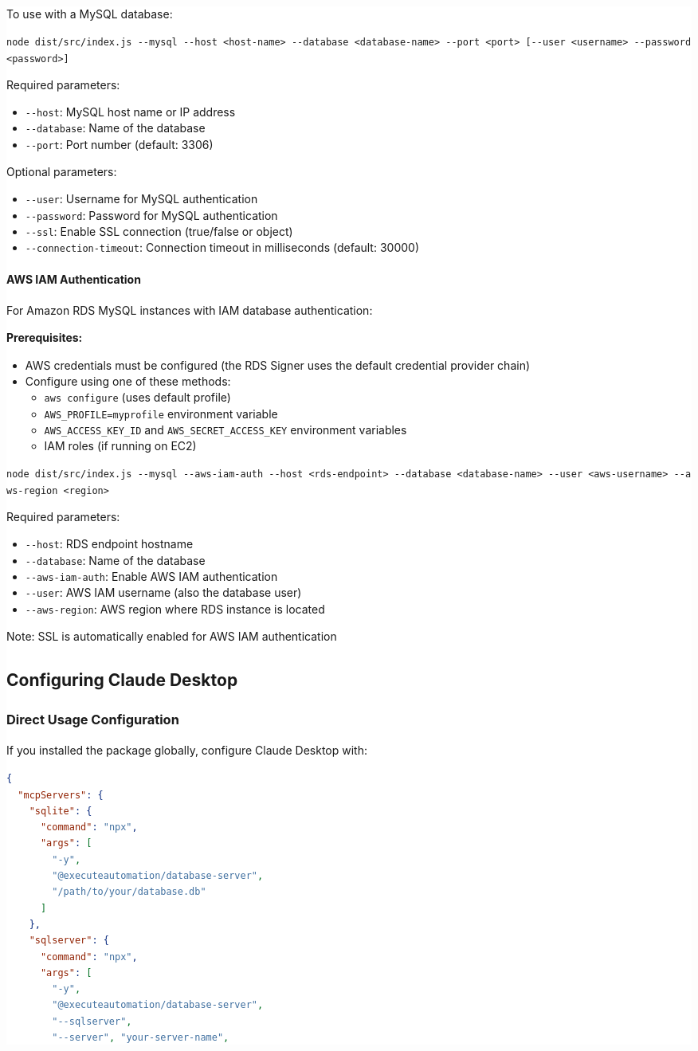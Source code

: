 To use with a MySQL database:

```
node dist/src/index.js --mysql --host <host-name> --database <database-name> --port <port> [--user <username> --password <password>]
```

Required parameters:
- `--host`: MySQL host name or IP address
- `--database`: Name of the database
- `--port`: Port number (default: 3306)

Optional parameters:
- `--user`: Username for MySQL authentication
- `--password`: Password for MySQL authentication
- `--ssl`: Enable SSL connection (true/false or object)
- `--connection-timeout`: Connection timeout in milliseconds (default: 30000)

#### AWS IAM Authentication

For Amazon RDS MySQL instances with IAM database authentication:

**Prerequisites:**
- AWS credentials must be configured (the RDS Signer uses the default credential provider chain)
- Configure using one of these methods:
  - `aws configure` (uses default profile)
  - `AWS_PROFILE=myprofile` environment variable
  - `AWS_ACCESS_KEY_ID` and `AWS_SECRET_ACCESS_KEY` environment variables
  - IAM roles (if running on EC2)

```
node dist/src/index.js --mysql --aws-iam-auth --host <rds-endpoint> --database <database-name> --user <aws-username> --aws-region <region>
```

Required parameters:
- `--host`: RDS endpoint hostname
- `--database`: Name of the database
- `--aws-iam-auth`: Enable AWS IAM authentication
- `--user`: AWS IAM username (also the database user)
- `--aws-region`: AWS region where RDS instance is located

Note: SSL is automatically enabled for AWS IAM authentication

## Configuring Claude Desktop

### Direct Usage Configuration

If you installed the package globally, configure Claude Desktop with:

```json
{
  "mcpServers": {
    "sqlite": {
      "command": "npx",
      "args": [
        "-y",
        "@executeautomation/database-server",
        "/path/to/your/database.db"
      ]
    },
    "sqlserver": {
      "command": "npx",
      "args": [
        "-y",
        "@executeautomation/database-server",
        "--sqlserver",
        "--server", "your-server-name",
```